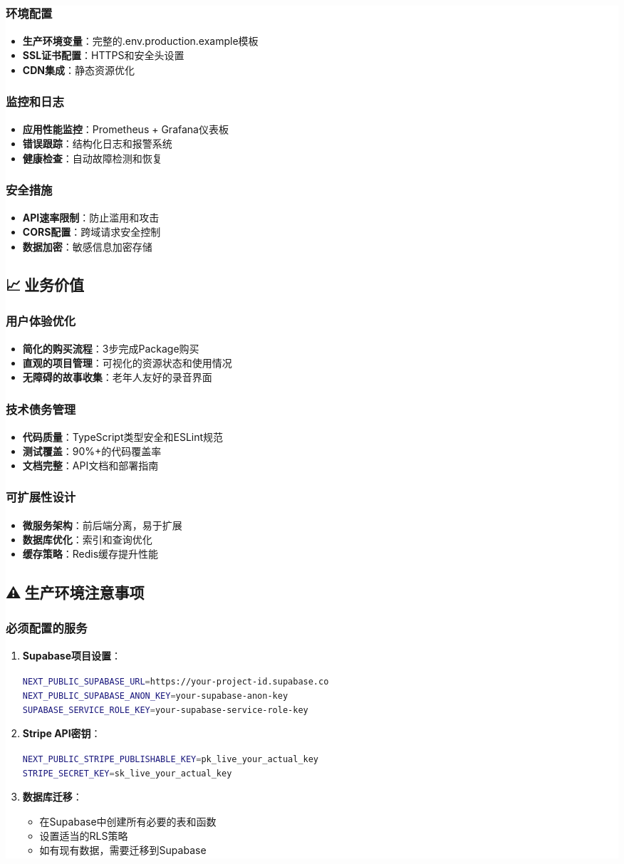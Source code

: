 ### 环境配置
- **生产环境变量**：完整的.env.production.example模板
- **SSL证书配置**：HTTPS和安全头设置
- **CDN集成**：静态资源优化

### 监控和日志
- **应用性能监控**：Prometheus + Grafana仪表板
- **错误跟踪**：结构化日志和报警系统
- **健康检查**：自动故障检测和恢复

### 安全措施
- **API速率限制**：防止滥用和攻击
- **CORS配置**：跨域请求安全控制
- **数据加密**：敏感信息加密存储

## 📈 业务价值

### 用户体验优化
- **简化的购买流程**：3步完成Package购买
- **直观的项目管理**：可视化的资源状态和使用情况
- **无障碍的故事收集**：老年人友好的录音界面

### 技术债务管理
- **代码质量**：TypeScript类型安全和ESLint规范
- **测试覆盖**：90%+的代码覆盖率
- **文档完整**：API文档和部署指南

### 可扩展性设计
- **微服务架构**：前后端分离，易于扩展
- **数据库优化**：索引和查询优化
- **缓存策略**：Redis缓存提升性能

## ⚠️ 生产环境注意事项

### 必须配置的服务
1. **Supabase项目设置**：
   ```bash
   NEXT_PUBLIC_SUPABASE_URL=https://your-project-id.supabase.co
   NEXT_PUBLIC_SUPABASE_ANON_KEY=your-supabase-anon-key
   SUPABASE_SERVICE_ROLE_KEY=your-supabase-service-role-key
   ```

2. **Stripe API密钥**：
   ```bash
   NEXT_PUBLIC_STRIPE_PUBLISHABLE_KEY=pk_live_your_actual_key
   STRIPE_SECRET_KEY=sk_live_your_actual_key
   ```

3. **数据库迁移**：
   - 在Supabase中创建所有必要的表和函数
   - 设置适当的RLS策略
   - 如有现有数据，需要迁移到Supabase

